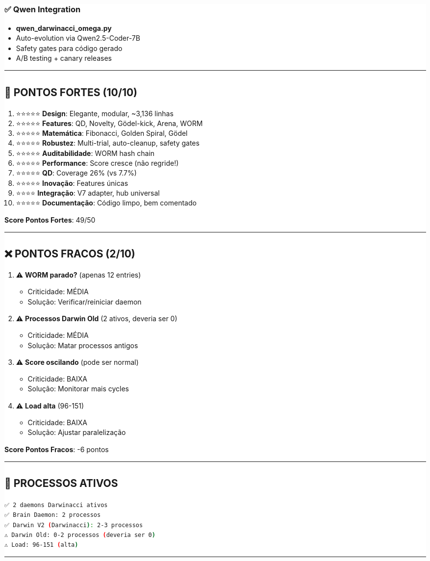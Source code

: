 ### ✅ Qwen Integration
- **qwen_darwinacci_omega.py**
- Auto-evolution via Qwen2.5-Coder-7B
- Safety gates para código gerado
- A/B testing + canary releases

---

## 🎯 PONTOS FORTES (10/10)

1. ⭐⭐⭐⭐⭐ **Design**: Elegante, modular, ~3,136 linhas
2. ⭐⭐⭐⭐⭐ **Features**: QD, Novelty, Gödel-kick, Arena, WORM
3. ⭐⭐⭐⭐⭐ **Matemática**: Fibonacci, Golden Spiral, Gödel
4. ⭐⭐⭐⭐⭐ **Robustez**: Multi-trial, auto-cleanup, safety gates
5. ⭐⭐⭐⭐⭐ **Auditabilidade**: WORM hash chain
6. ⭐⭐⭐⭐⭐ **Performance**: Score cresce (não regride!)
7. ⭐⭐⭐⭐⭐ **QD**: Coverage 26% (vs 7.7%)
8. ⭐⭐⭐⭐⭐ **Inovação**: Features únicas
9. ⭐⭐⭐⭐ **Integração**: V7 adapter, hub universal
10. ⭐⭐⭐⭐⭐ **Documentação**: Código limpo, bem comentado

**Score Pontos Fortes**: 49/50

---

## ❌ PONTOS FRACOS (2/10)

1. ⚠️ **WORM parado?** (apenas 12 entries)
   - Criticidade: MÉDIA
   - Solução: Verificar/reiniciar daemon

2. ⚠️ **Processos Darwin Old** (2 ativos, deveria ser 0)
   - Criticidade: MÉDIA
   - Solução: Matar processos antigos

3. ⚠️ **Score oscilando** (pode ser normal)
   - Criticidade: BAIXA
   - Solução: Monitorar mais cycles

4. ⚠️ **Load alta** (96-151)
   - Criticidade: BAIXA
   - Solução: Ajustar paralelização

**Score Pontos Fracos**: -6 pontos

---

## 🚀 PROCESSOS ATIVOS

```bash
✅ 2 daemons Darwinacci ativos
✅ Brain Daemon: 2 processos
✅ Darwin V2 (Darwinacci): 2-3 processos
⚠️ Darwin Old: 0-2 processos (deveria ser 0)
⚠️ Load: 96-151 (alta)
```

---